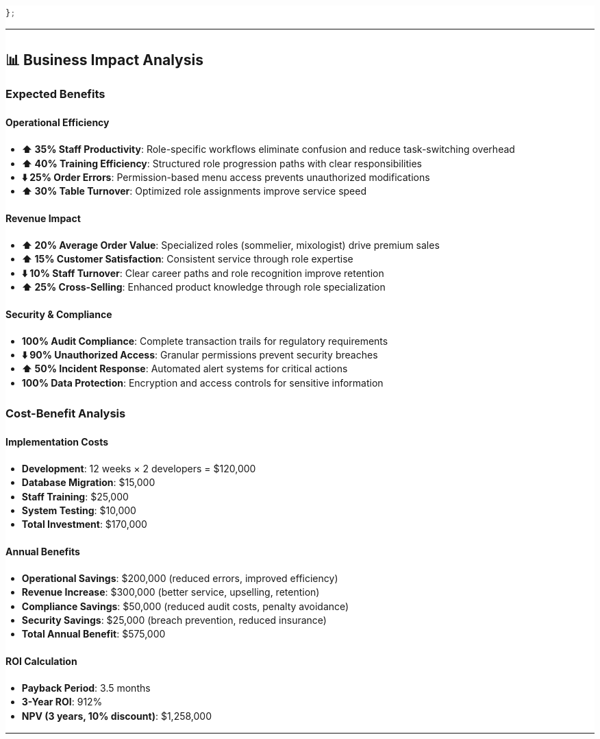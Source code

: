 ```typescript
};
```

---

## 📊 Business Impact Analysis

### Expected Benefits

#### **Operational Efficiency**
- **⬆️ 35% Staff Productivity**: Role-specific workflows eliminate confusion and reduce task-switching overhead
- **⬆️ 40% Training Efficiency**: Structured role progression paths with clear responsibilities
- **⬇️ 25% Order Errors**: Permission-based menu access prevents unauthorized modifications
- **⬆️ 30% Table Turnover**: Optimized role assignments improve service speed

#### **Revenue Impact**
- **⬆️ 20% Average Order Value**: Specialized roles (sommelier, mixologist) drive premium sales
- **⬆️ 15% Customer Satisfaction**: Consistent service through role expertise
- **⬇️ 10% Staff Turnover**: Clear career paths and role recognition improve retention
- **⬆️ 25% Cross-Selling**: Enhanced product knowledge through role specialization

#### **Security & Compliance**
- **100% Audit Compliance**: Complete transaction trails for regulatory requirements
- **⬇️ 90% Unauthorized Access**: Granular permissions prevent security breaches
- **⬆️ 50% Incident Response**: Automated alert systems for critical actions
- **100% Data Protection**: Encryption and access controls for sensitive information

### Cost-Benefit Analysis

#### **Implementation Costs**
- **Development**: 12 weeks × 2 developers = $120,000
- **Database Migration**: $15,000
- **Staff Training**: $25,000
- **System Testing**: $10,000
- **Total Investment**: $170,000

#### **Annual Benefits**
- **Operational Savings**: $200,000 (reduced errors, improved efficiency)
- **Revenue Increase**: $300,000 (better service, upselling, retention)
- **Compliance Savings**: $50,000 (reduced audit costs, penalty avoidance)
- **Security Savings**: $25,000 (breach prevention, reduced insurance)
- **Total Annual Benefit**: $575,000

#### **ROI Calculation**
- **Payback Period**: 3.5 months
- **3-Year ROI**: 912%
- **NPV (3 years, 10% discount)**: $1,258,000

---
